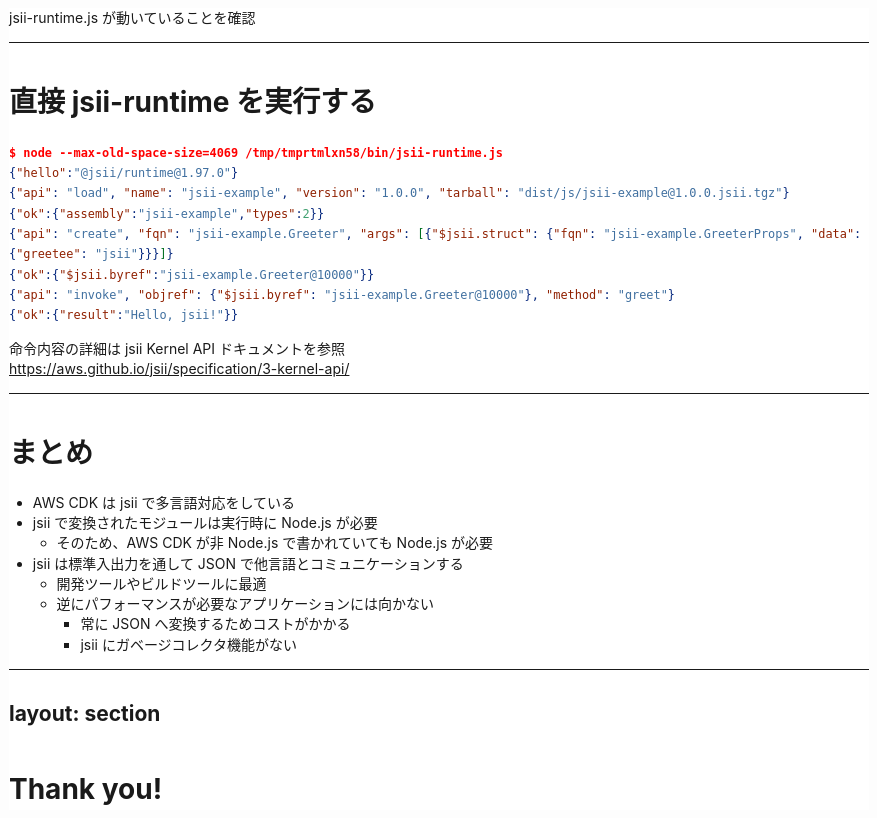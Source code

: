   <v-click at="4">
    <div class="text-xl text-center mt-7">jsii-runtime.js が動いていることを確認</div>
    <arrow x1="650" y1="360" x2="650" y2="280" class="text-red"/>
  </v-click>
</div>

---

# 直接 jsii-runtime を実行する

```json {all|1-2|3|4|5|6|7|8}
$ node --max-old-space-size=4069 /tmp/tmprtmlxn58/bin/jsii-runtime.js
{"hello":"@jsii/runtime@1.97.0"}
{"api": "load", "name": "jsii-example", "version": "1.0.0", "tarball": "dist/js/jsii-example@1.0.0.jsii.tgz"}
{"ok":{"assembly":"jsii-example","types":2}}
{"api": "create", "fqn": "jsii-example.Greeter", "args": [{"$jsii.struct": {"fqn": "jsii-example.GreeterProps", "data": {"greetee": "jsii"}}}]}
{"ok":{"$jsii.byref":"jsii-example.Greeter@10000"}}
{"api": "invoke", "objref": {"$jsii.byref": "jsii-example.Greeter@10000"}, "method": "greet"}
{"ok":{"result":"Hello, jsii!"}}
```

命令内容の詳細は jsii Kernel API ドキュメントを参照  
https://aws.github.io/jsii/specification/3-kernel-api/

---

# まとめ

- AWS CDK は jsii で多言語対応をしている
- jsii で変換されたモジュールは実行時に Node.js が必要
  - そのため、AWS CDK が非 Node.js で書かれていても Node.js が必要
- jsii は標準入出力を通して JSON で他言語とコミュニケーションする
  - 開発ツールやビルドツールに最適
  - 逆にパフォーマンスが必要なアプリケーションには向かない
    - 常に JSON へ変換するためコストがかかる
    - jsii にガベージコレクタ機能がない

---
layout: section
---

# Thank you!